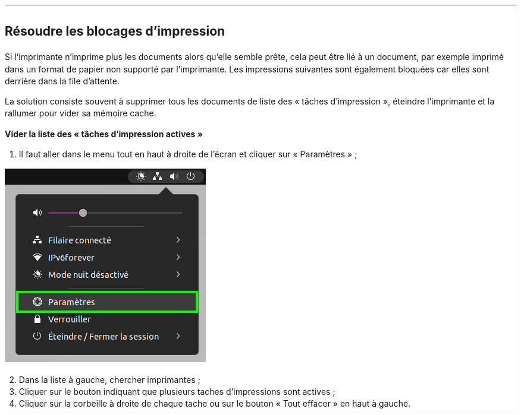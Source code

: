 
---

## Résoudre les blocages d’impression

Si l’imprimante n’imprime plus les documents alors qu’elle semble prête, cela peut être lié à un document, par exemple imprimé dans un format de papier non supporté par l’imprimante. Les impressions suivantes sont également bloquées car elles sont derrière dans la file d’attente.

La solution consiste souvent à supprimer tous les documents de liste des « tâches d’impression », éteindre l’imprimante et la rallumer pour vider sa mémoire cache.

**Vider la liste des « tâches d’impression actives »**

1. Il faut aller dans le menu tout en haut à droite de l’écran et cliquer sur « Paramètres » ;



![202112_ubuntu_parametres.png](202112_ubuntu_parametres.png)

2. Dans la liste à gauche, chercher imprimantes ;
3. Cliquer sur le bouton indiquant que plusieurs taches d’impressions sont actives ;
4. Cliquer sur la corbeille à droite de chaque tache ou sur le bouton « Tout effacer » en haut à gauche.

